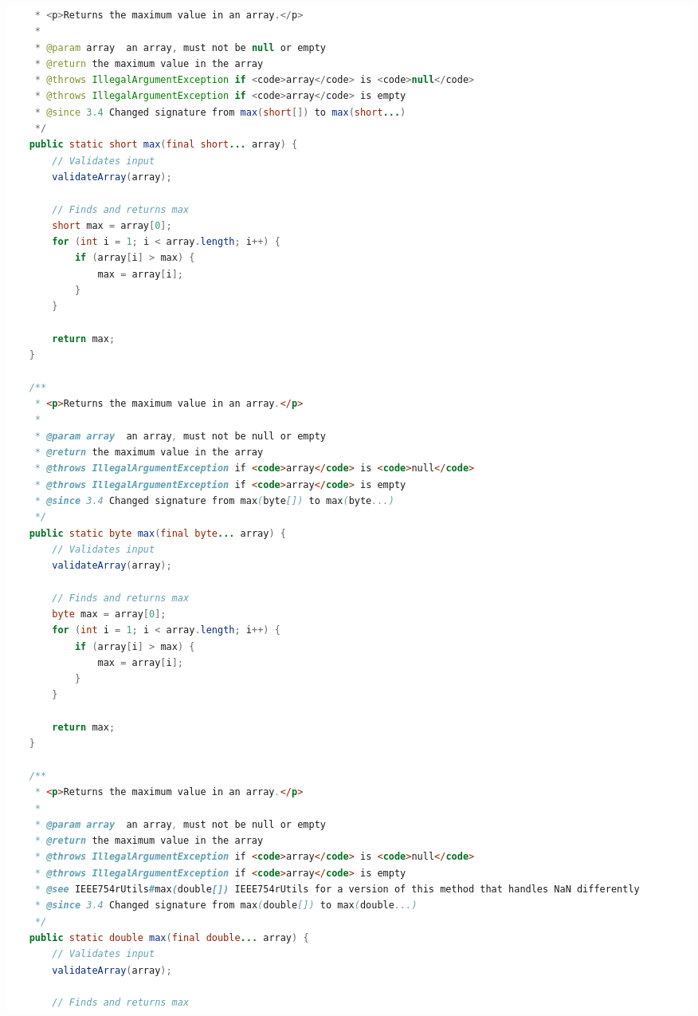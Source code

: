 ```java
     * <p>Returns the maximum value in an array.</p>
     * 
     * @param array  an array, must not be null or empty
     * @return the maximum value in the array
     * @throws IllegalArgumentException if <code>array</code> is <code>null</code>
     * @throws IllegalArgumentException if <code>array</code> is empty
     * @since 3.4 Changed signature from max(short[]) to max(short...)
     */
    public static short max(final short... array) {
        // Validates input
        validateArray(array);
    
        // Finds and returns max
        short max = array[0];
        for (int i = 1; i < array.length; i++) {
            if (array[i] > max) {
                max = array[i];
            }
        }
    
        return max;
    }

    /**
     * <p>Returns the maximum value in an array.</p>
     * 
     * @param array  an array, must not be null or empty
     * @return the maximum value in the array
     * @throws IllegalArgumentException if <code>array</code> is <code>null</code>
     * @throws IllegalArgumentException if <code>array</code> is empty
     * @since 3.4 Changed signature from max(byte[]) to max(byte...)
     */
    public static byte max(final byte... array) {
        // Validates input
        validateArray(array);
    
        // Finds and returns max
        byte max = array[0];
        for (int i = 1; i < array.length; i++) {
            if (array[i] > max) {
                max = array[i];
            }
        }
    
        return max;
    }

    /**
     * <p>Returns the maximum value in an array.</p>
     * 
     * @param array  an array, must not be null or empty
     * @return the maximum value in the array
     * @throws IllegalArgumentException if <code>array</code> is <code>null</code>
     * @throws IllegalArgumentException if <code>array</code> is empty
     * @see IEEE754rUtils#max(double[]) IEEE754rUtils for a version of this method that handles NaN differently
     * @since 3.4 Changed signature from max(double[]) to max(double...)
     */
    public static double max(final double... array) {
        // Validates input
        validateArray(array);

        // Finds and returns max
```